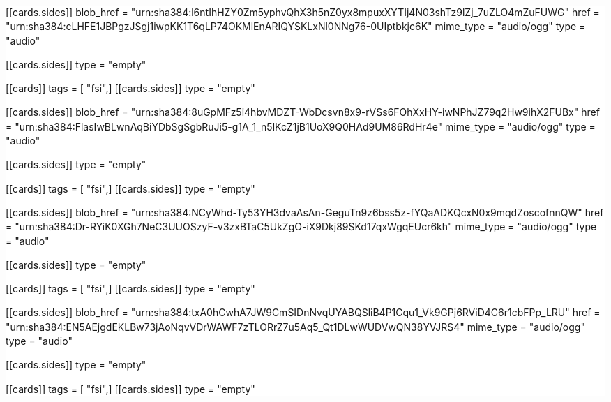 [[cards.sides]]
blob_href = "urn:sha384:l6ntIhHZY0Zm5yphvQhX3h5nZ0yx8mpuxXYTIj4N03shTz9lZj_7uZLO4mZuFUWG"
href = "urn:sha384:cLHFE1JBPgzJSgj1iwpKK1T6qLP74OKMlEnARIQYSKLxNl0NNg76-0UIptbkjc6K"
mime_type = "audio/ogg"
type = "audio"

[[cards.sides]]
type = "empty"


[[cards]]
tags = [ "fsi",]
[[cards.sides]]
type = "empty"

[[cards.sides]]
blob_href = "urn:sha384:8uGpMFz5i4hbvMDZT-WbDcsvn8x9-rVSs6FOhXxHY-iwNPhJZ79q2Hw9ihX2FUBx"
href = "urn:sha384:FlasIwBLwnAqBiYDbSgSgbRuJi5-g1A_1_n5lKcZ1jB1UoX9Q0HAd9UM86RdHr4e"
mime_type = "audio/ogg"
type = "audio"

[[cards.sides]]
type = "empty"


[[cards]]
tags = [ "fsi",]
[[cards.sides]]
type = "empty"

[[cards.sides]]
blob_href = "urn:sha384:NCyWhd-Ty53YH3dvaAsAn-GeguTn9z6bss5z-fYQaADKQcxN0x9mqdZoscofnnQW"
href = "urn:sha384:Dr-RYiK0XGh7NeC3UUOSzyF-v3zxBTaC5UkZgO-iX9Dkj89SKd17qxWgqEUcr6kh"
mime_type = "audio/ogg"
type = "audio"

[[cards.sides]]
type = "empty"


[[cards]]
tags = [ "fsi",]
[[cards.sides]]
type = "empty"

[[cards.sides]]
blob_href = "urn:sha384:txA0hCwhA7JW9CmSIDnNvqUYABQSliB4P1Cqu1_Vk9GPj6RViD4C6r1cbFPp_LRU"
href = "urn:sha384:EN5AEjgdEKLBw73jAoNqvVDrWAWF7zTLORrZ7u5Aq5_Qt1DLwWUDVwQN38YVJRS4"
mime_type = "audio/ogg"
type = "audio"

[[cards.sides]]
type = "empty"


[[cards]]
tags = [ "fsi",]
[[cards.sides]]
type = "empty"
